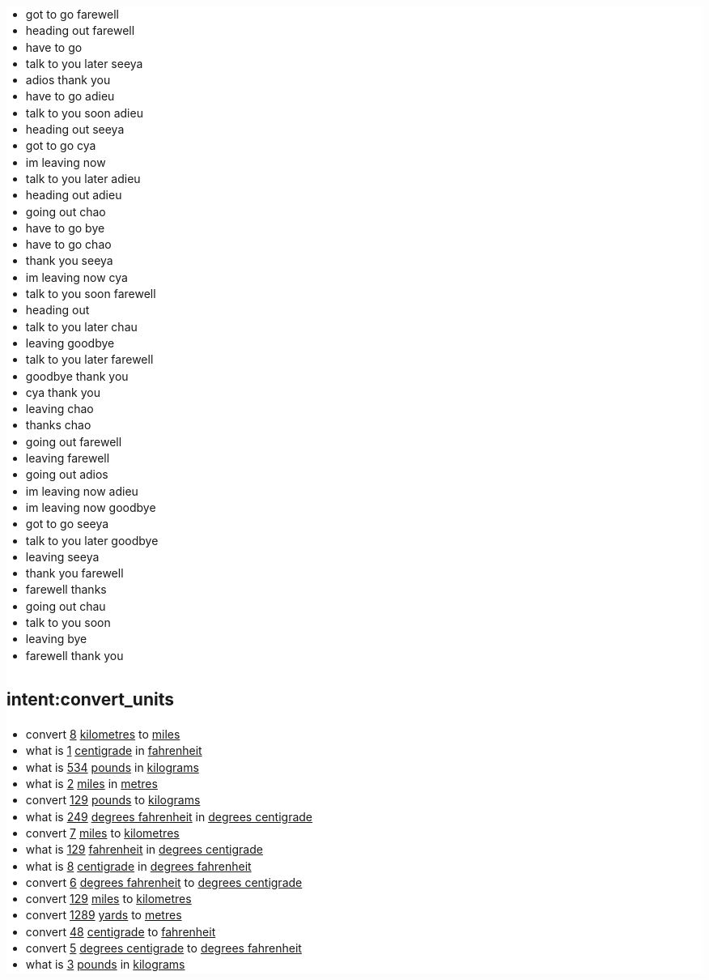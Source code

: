 - got to go farewell
- heading out farewell
- have to go
- talk to you later seeya
- adios thank you
- have to go adieu
- talk to you soon adieu
- heading out seeya
- got to go cya
- im leaving now
- talk to you later adieu
- heading out adieu
- going out chao
- have to go bye
- have to go chao
- thank you seeya
- im leaving now cya
- talk to you soon farewell
- heading out
- talk to you later chau
- leaving goodbye
- talk to you later farewell
- goodbye thank you
- cya thank you
- leaving chao
- thanks chao
- going out farewell
- leaving farewell
- going out adios
- im leaving now adieu
- im leaving now goodbye
- got to go seeya
- talk to you later goodbye
- leaving seeya
- thank you farewell
- farewell thanks
- going out chau
- talk to you soon
- leaving bye
- farewell thank you

## intent:convert_units
- convert [8](number) [kilometres](unit_of_measurement) to [miles](unit_of_measurement)
- what is [1](number) [centigrade](unit_of_measurement) in [fahrenheit](unit_of_measurement)
- what is [534](number) [pounds](unit_of_measurement) in [kilograms](unit_of_measurement)
- what is [2](number) [miles](unit_of_measurement) in [metres](unit_of_measurement)
- convert [129](number) [pounds](unit_of_measurement) to [kilograms](unit_of_measurement)
- what is [249](number) [degrees fahrenheit](unit_of_measurement) in [degrees centigrade](unit_of_measurement)
- convert [7](number) [miles](unit_of_measurement) to [kilometres](unit_of_measurement)
- what is [129](number) [fahrenheit](unit_of_measurement) in [degrees centigrade](unit_of_measurement)
- what is [8](number) [centigrade](unit_of_measurement) in [degrees fahrenheit](unit_of_measurement)
- convert [6](number) [degrees fahrenheit](unit_of_measurement) to [degrees centigrade](unit_of_measurement)
- convert [129](number) [miles](unit_of_measurement) to [kilometres](unit_of_measurement)
- convert [1289](number) [yards](unit_of_measurement) to [metres](unit_of_measurement)
- convert [48](number) [centigrade](unit_of_measurement) to [fahrenheit](unit_of_measurement)
- convert [5](number) [degrees centigrade](unit_of_measurement) to [degrees fahrenheit](unit_of_measurement)
- what is [3](number) [pounds](unit_of_measurement) in [kilograms](unit_of_measurement)